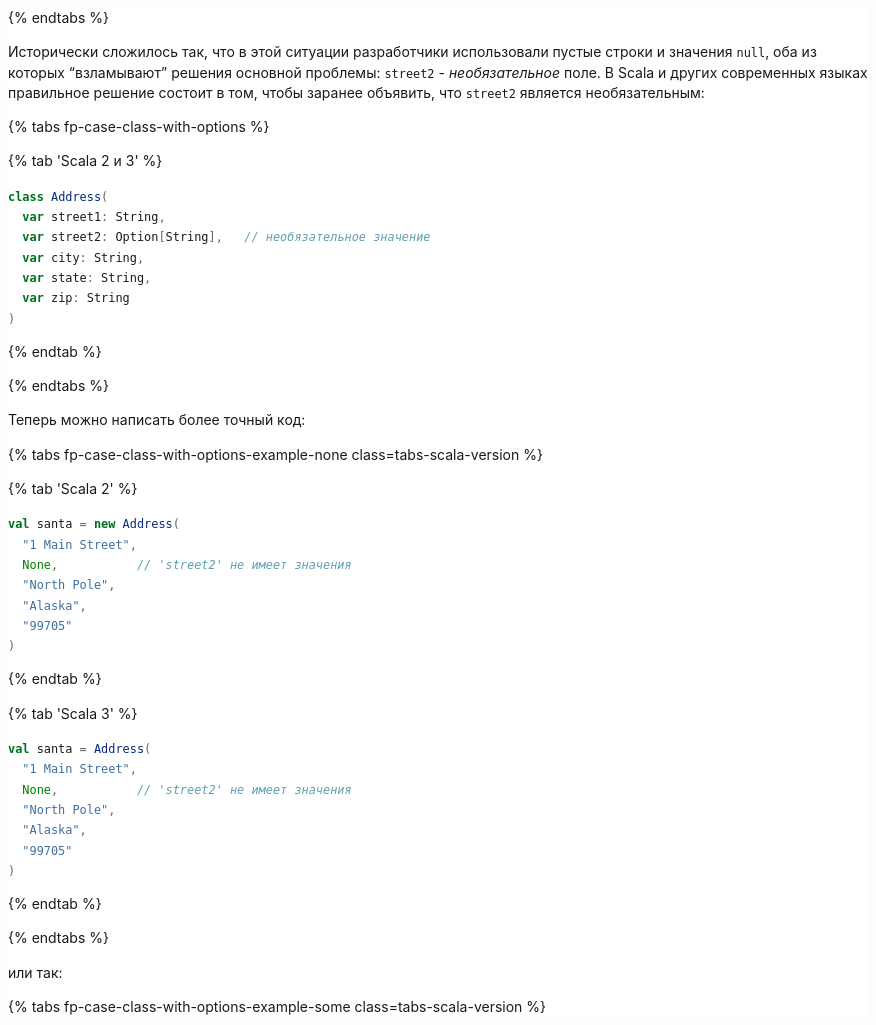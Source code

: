 {% endtabs %}

Исторически сложилось так, что в этой ситуации разработчики использовали пустые строки и значения `null`, 
оба из которых “взламывают” решения основной проблемы: `street2` - _необязательное_ поле. 
В Scala и других современных языках правильное решение состоит в том, 
чтобы заранее объявить, что `street2` является необязательным:


{% tabs fp-case-class-with-options %}

{% tab 'Scala 2 и 3' %}
```scala
class Address(
  var street1: String,
  var street2: Option[String],   // необязательное значение
  var city: String, 
  var state: String, 
  var zip: String
)
```
{% endtab %}

{% endtabs %}

Теперь можно написать более точный код:

{% tabs fp-case-class-with-options-example-none class=tabs-scala-version %}

{% tab 'Scala 2' %}
```scala
val santa = new Address(
  "1 Main Street",
  None,           // 'street2' не имеет значения
  "North Pole",
  "Alaska",
  "99705"
)
```
{% endtab %}

{% tab 'Scala 3' %}
```scala
val santa = Address(
  "1 Main Street",
  None,           // 'street2' не имеет значения
  "North Pole",
  "Alaska",
  "99705"
)
```
{% endtab %}

{% endtabs %}

или так:

{% tabs fp-case-class-with-options-example-some class=tabs-scala-version %}
